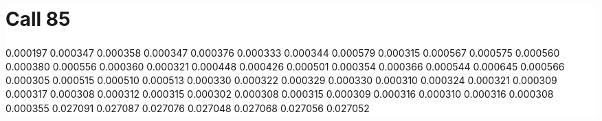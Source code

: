 # Call 85
0.000197
0.000347
0.000358
0.000347
0.000376
0.000333
0.000344
0.000579
0.000315
0.000567
0.000575
0.000560
0.000380
0.000556
0.000360
0.000321
0.000448
0.000426
0.000501
0.000354
0.000366
0.000544
0.000645
0.000566
0.000305
0.000515
0.000510
0.000513
0.000330
0.000322
0.000329
0.000330
0.000310
0.000324
0.000321
0.000309
0.000317
0.000308
0.000312
0.000315
0.000302
0.000308
0.000315
0.000309
0.000316
0.000310
0.000316
0.000308
0.000355
0.027091
0.027087
0.027076
0.027048
0.027068
0.027056
0.027052
